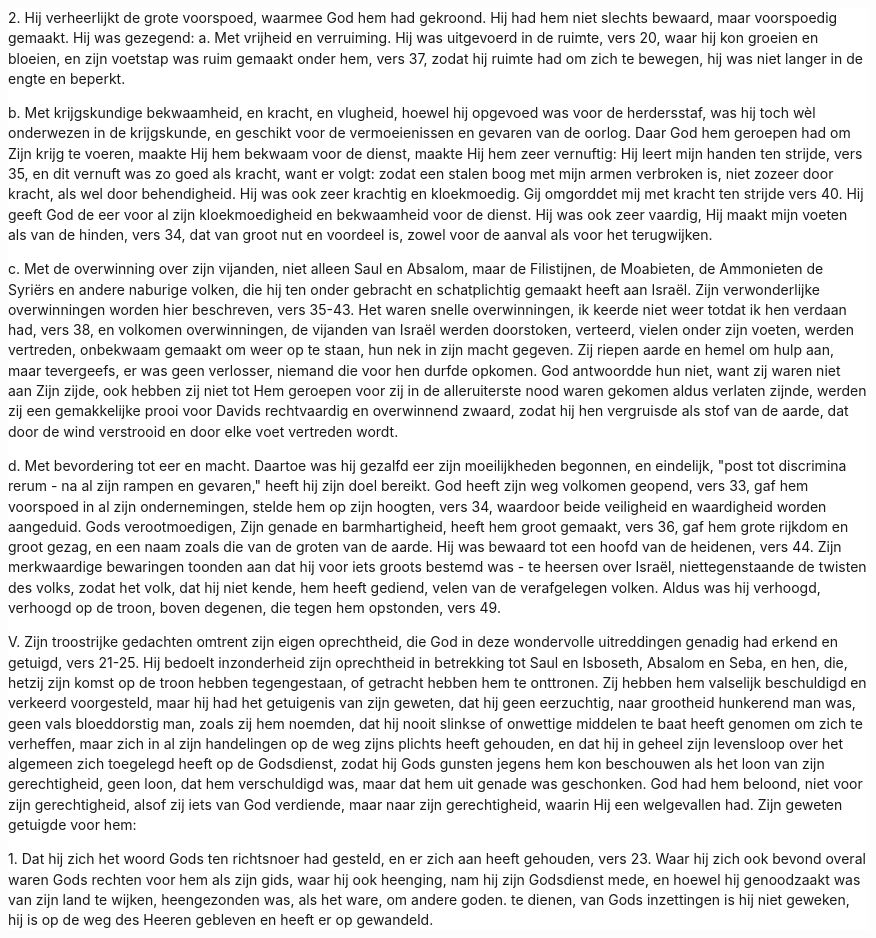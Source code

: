 2\. Hij verheerlijkt de grote voorspoed, waarmee God hem had gekroond. Hij had hem niet slechts bewaard, maar voorspoedig gemaakt. Hij was gezegend:
a. Met vrijheid en verruiming. Hij was uitgevoerd in de ruimte, vers 20, waar hij kon groeien en bloeien, en zijn voetstap was ruim gemaakt onder hem, vers 37, zodat hij ruimte had om zich te bewegen, hij was niet langer in de engte en beperkt.

b. Met krijgskundige bekwaamheid, en kracht, en vlugheid, hoewel hij opgevoed was voor de herdersstaf, was hij toch wèl onderwezen in de krijgskunde, en geschikt voor de vermoeienissen en gevaren van de oorlog. Daar God hem geroepen had om Zijn krijg te voeren, maakte Hij hem bekwaam voor de dienst, maakte Hij hem zeer vernuftig: Hij leert mijn handen ten strijde, vers 35, en dit vernuft was zo goed als kracht, want er volgt: zodat een stalen boog met mijn armen verbroken is, niet zozeer door kracht, als wel door behendigheid. Hij was ook zeer krachtig en kloekmoedig. Gij omgorddet mij met kracht ten strijde vers 40. Hij geeft God de eer voor al zijn kloekmoedigheid en bekwaamheid voor de dienst. Hij was ook zeer vaardig, Hij maakt mijn voeten als van de hinden, vers 34, dat van groot nut en voordeel is, zowel voor de aanval als voor het terugwijken.

c. Met de overwinning over zijn vijanden, niet alleen Saul en Absalom, maar de Filistijnen, de Moabieten, de Ammonieten de Syriërs en andere naburige volken, die hij ten onder gebracht en schatplichtig gemaakt heeft aan Israël. Zijn verwonderlijke overwinningen worden hier beschreven, vers 35-43. Het waren snelle overwinningen, ik keerde niet weer totdat ik hen verdaan had, vers 38, en volkomen overwinningen, de vijanden van Israël werden doorstoken, verteerd, vielen onder zijn voeten, werden vertreden, onbekwaam gemaakt om weer op te staan, hun nek in zijn macht gegeven. Zij riepen aarde en hemel om hulp aan, maar tevergeefs, er was geen verlosser, niemand die voor hen durfde opkomen. God antwoordde hun niet, want zij waren niet aan Zijn zijde, ook hebben zij niet tot Hem geroepen voor zij in de alleruiterste nood waren gekomen aldus verlaten zijnde, werden zij een gemakkelijke prooi voor Davids rechtvaardig en overwinnend zwaard, zodat hij hen vergruisde als stof van de aarde, dat door de wind verstrooid en door elke voet vertreden wordt.

d. Met bevordering tot eer en macht. Daartoe was hij gezalfd eer zijn moeilijkheden begonnen, en eindelijk, "post tot discrimina rerum - na al zijn rampen en gevaren," heeft hij zijn doel bereikt. God heeft zijn weg volkomen geopend, vers 33, gaf hem voorspoed in al zijn ondernemingen, stelde hem op zijn hoogten, vers 34, waardoor beide veiligheid en waardigheid worden aangeduid. Gods verootmoedigen, Zijn genade en barmhartigheid, heeft hem groot gemaakt, vers 36, gaf hem grote rijkdom en groot gezag, en een naam zoals die van de groten van de aarde. Hij was bewaard tot een hoofd van de heidenen, vers 44. Zijn merkwaardige bewaringen toonden aan dat hij voor iets groots bestemd was - te heersen over Israël, niettegenstaande de twisten des volks, zodat het volk, dat hij niet kende, hem heeft gediend, velen van de verafgelegen volken. Aldus was hij verhoogd, verhoogd op de troon, boven degenen, die tegen hem opstonden, vers 49.

V. Zijn troostrijke gedachten omtrent zijn eigen oprechtheid, die God in deze wondervolle uitreddingen genadig had erkend en getuigd, vers 21-25. Hij bedoelt inzonderheid zijn oprechtheid in betrekking tot Saul en Isboseth, Absalom en Seba, en hen, die, hetzij zijn komst op de troon hebben tegengestaan, of getracht hebben hem te onttronen. Zij hebben hem valselijk beschuldigd en verkeerd voorgesteld, maar hij had het getuigenis van zijn geweten, dat hij geen eerzuchtig, naar grootheid hunkerend man was, geen vals bloeddorstig man, zoals zij hem noemden, dat hij nooit slinkse of onwettige middelen te baat heeft genomen om zich te verheffen, maar zich in al zijn handelingen op de weg zijns plichts heeft gehouden, en dat hij in geheel zijn levensloop over het algemeen zich toegelegd heeft op de Godsdienst, zodat hij Gods gunsten jegens hem kon beschouwen als het loon van zijn gerechtigheid, geen loon, dat hem verschuldigd was, maar dat hem uit genade was geschonken. God had hem beloond, niet voor zijn gerechtigheid, alsof zij iets van God verdiende, maar naar zijn gerechtigheid, waarin Hij een welgevallen had. Zijn geweten getuigde voor hem:

1\. Dat hij zich het woord Gods ten richtsnoer had gesteld, en er zich aan heeft gehouden, vers 23. Waar hij zich ook bevond overal waren Gods rechten voor hem als zijn gids, waar hij ook heenging, nam hij zijn Godsdienst mede, en hoewel hij genoodzaakt was van zijn land te wijken, heengezonden was, als het ware, om andere goden. te dienen, van Gods inzettingen is hij niet geweken, hij is op de weg des Heeren gebleven en heeft er op gewandeld.
